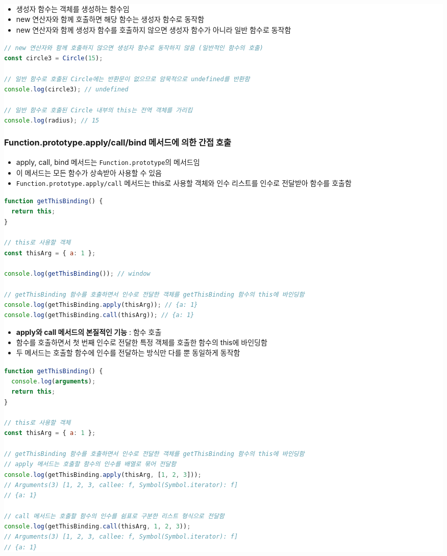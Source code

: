 - 생성자 함수는 객체를 생성하는 함수임
- new 연산자와 함께 호출하면 해당 함수는 생성자 함수로 동작함
- new 연산자와 함께 생성자 함수를 호출하지 않으면 생성자 함수가 아니라 일반 함수로 동작함

```jsx
// new 연산자와 함께 호출하지 않으면 생성자 함수로 동작하지 않음 (일반적인 함수의 호출)
const circle3 = Circle(15);

// 일반 함수로 호출된 Circle에는 반환문이 없으므로 암묵적으로 undefined를 반환함
console.log(circle3); // undefined

// 일반 함수로 호출된 Circle 내부의 this는 전역 객체를 가리킴
console.log(radius); // 15
```

### Function.prototype.apply/call/bind 메서드에 의한 간접 호출

- apply, call, bind 메서드는 `Function.prototype`의 메서드임
- 이 메서드는 모든 함수가 상속받아 사용할 수 있음
- `Function.prototype.apply/call` 메서드는 this로 사용할 객체와 인수 리스트를 인수로 전달받아 함수를 호출함

```jsx
function getThisBinding() {
  return this;
}

// this로 사용할 객체
const thisArg = { a: 1 };

console.log(getThisBinding()); // window

// getThisBinding 함수를 호출하면서 인수로 전달한 객체를 getThisBinding 함수의 this에 바인딩함
console.log(getThisBinding.apply(thisArg)); // {a: 1}
console.log(getThisBinding.call(thisArg)); // {a: 1}
```

- **apply와 call 메서드의 본질적인 기능** : 함수 호출
- 함수를 호출하면서 첫 번째 인수로 전달한 특정 객체를 호출한 함수의 this에 바인딩함
- 두 메서드는 호출할 함수에 인수를 전달하는 방식만 다를 뿐 동일하게 동작함

```jsx
function getThisBinding() {
  console.log(arguments);
  return this;
}

// this로 사용할 객체
const thisArg = { a: 1 };

// getThisBinding 함수를 호출하면서 인수로 전달한 객체를 getThisBinding 함수의 this에 바인딩함
// apply 메서드는 호출할 함수의 인수를 배열로 묶어 전달함
console.log(getThisBinding.apply(thisArg, [1, 2, 3]));
// Arguments(3) [1, 2, 3, callee: f, Symbol(Symbol.iterator): f]
// {a: 1}

// call 메서드는 호출할 함수의 인수를 쉼표로 구분한 리스트 형식으로 전달함
console.log(getThisBinding.call(thisArg, 1, 2, 3));
// Arguments(3) [1, 2, 3, callee: f, Symbol(Symbol.iterator): f]
// {a: 1}
```

